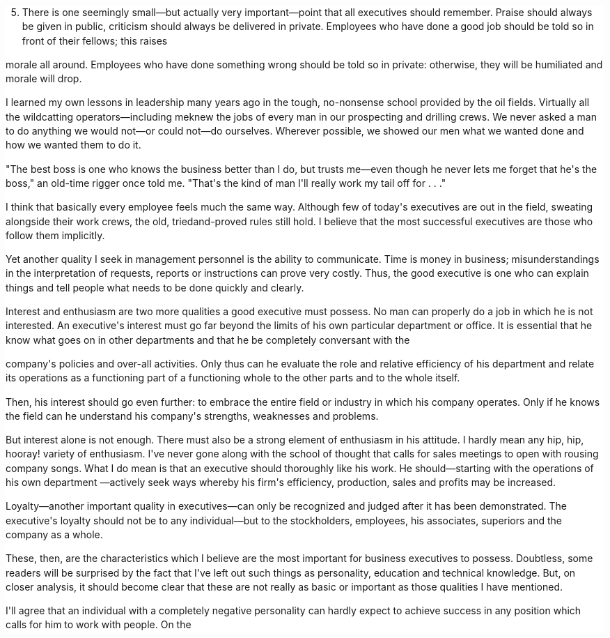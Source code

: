 5. There is one seemingly small—but actually very important—point that all executives should remember. Praise should always be given in public, criticism should always be delivered in private. Employees who have done a good job should be told so in front of their fellows; this raises

morale all around. Employees who have done something wrong should be told so in private: otherwise, they will be humiliated and morale will drop.

I learned my own lessons in leadership many years ago in the tough, no-nonsense school provided by the oil fields. Virtually all the wildcatting operators—including meknew the jobs of every man in our prospecting and drilling crews. We never asked a man to do anything we would not—or could not—do ourselves. Wherever possible, we showed our men what we wanted done and how we wanted them to do it.

"The best boss is one who knows the business better than I do, but trusts me—even though he never lets me forget that he's the boss," an old-time rigger once told me. "That's the kind of man I'll really work my tail off for . . ."

I think that basically every employee feels much the same way. Although few of today's executives are out in the field, sweating alongside their work crews, the old, triedand-proved rules still hold. I believe that the most successful executives are those who follow them implicitly.

Yet another quality I seek in management personnel is the ability to communicate. Time is money in business; misunderstandings in the interpretation of requests, reports or instructions can prove very costly. Thus, the good executive is one who can explain things and tell people what needs to be done quickly and clearly.

Interest and enthusiasm are two more qualities a good executive must possess. No man can properly do a job in which he is not interested. An executive's interest must go far beyond the limits of his own particular department or office. It is essential that he know what goes on in other departments and that he be completely conversant with the

company's policies and over-all activities. Only thus can he evaluate the role and relative efficiency of his department and relate its operations as a functioning part of a functioning whole to the other parts and to the whole itself.

Then, his interest should go even further: to embrace the entire field or industry in which his company operates. Only if he knows the field can he understand his company's strengths, weaknesses and problems.

But interest alone is not enough. There must also be a strong element of enthusiasm in his attitude. I hardly mean any hip, hip, hooray! variety of enthusiasm. I've never gone along with the school of thought that calls for sales meetings to open with rousing company songs. What I do mean is that an executive should thoroughly like his work. He should—starting with the operations of his own department —actively seek ways whereby his firm's efficiency, production, sales and profits may be increased.

Loyalty—another important quality in executives—can only be recognized and judged after it has been demonstrated. The executive's loyalty should not be to any individual—but to the stockholders, employees, his associates, superiors and the company as a whole.

These, then, are the characteristics which I believe are the most important for business executives to possess. Doubtless, some readers will be surprised by the fact that I've left out such things as personality, education and technical knowledge. But, on closer analysis, it should become clear that these are not really as basic or important as those qualities I have mentioned.

I'll agree that an individual with a completely negative personality can hardly expect to achieve success in any position which calls for him to work with people. On the
